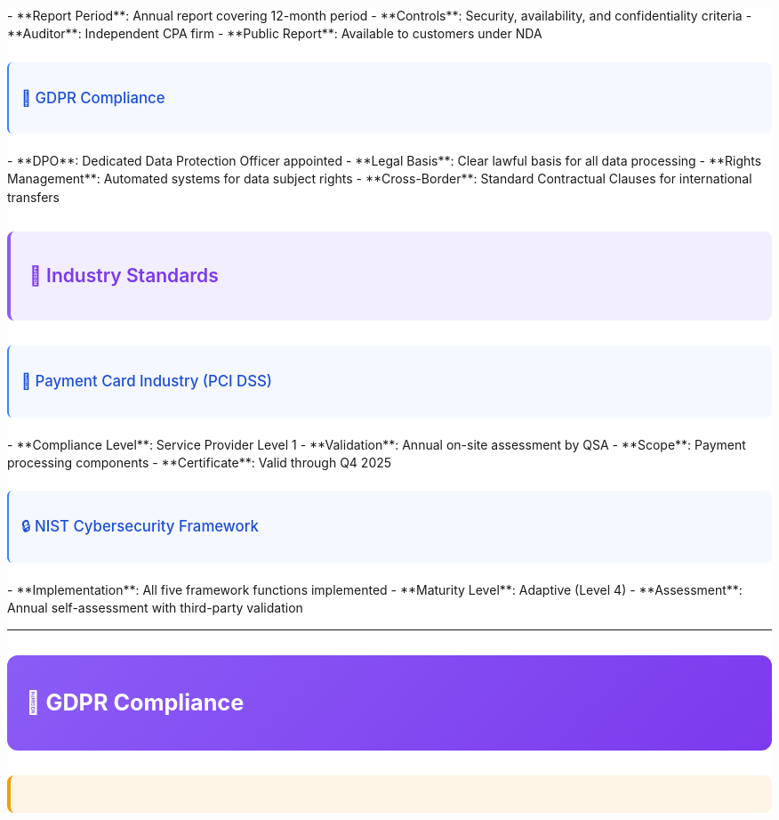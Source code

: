 </div>
- **Report Period**: Annual report covering 12-month period
- **Controls**: Security, availability, and confidentiality criteria
- **Auditor**: Independent CPA firm
- **Public Report**: Available to customers under NDA

<div style="background: rgba(59, 130, 246, 0.05); border-left: 2px solid #3b82f6; padding: 1rem; margin: 1.5rem 0; border-radius: 6px;">

<span style="font-size: 1.2rem; font-weight: 500; color: #1d4ed8;">📌 GDPR Compliance</span>

</div>
- **DPO**: Dedicated Data Protection Officer appointed
- **Legal Basis**: Clear lawful basis for all data processing
- **Rights Management**: Automated systems for data subject rights
- **Cross-Border**: Standard Contractual Clauses for international transfers

<div style="background: rgba(139, 92, 246, 0.1); border-left: 4px solid #8b5cf6; padding: 1.5rem; margin: 2rem 0; border-radius: 8px;">

<span style="font-size: 1.5rem; font-weight: 600; color: #7c3aed;">📌 Industry Standards</span>

</div>

<div style="background: rgba(59, 130, 246, 0.05); border-left: 2px solid #3b82f6; padding: 1rem; margin: 1.5rem 0; border-radius: 6px;">

<span style="font-size: 1.2rem; font-weight: 500; color: #1d4ed8;">📌 Payment Card Industry (PCI DSS)</span>

</div>
- **Compliance Level**: Service Provider Level 1
- **Validation**: Annual on-site assessment by QSA
- **Scope**: Payment processing components
- **Certificate**: Valid through Q4 2025

<div style="background: rgba(59, 130, 246, 0.05); border-left: 2px solid #3b82f6; padding: 1rem; margin: 1.5rem 0; border-radius: 6px;">

<span style="font-size: 1.2rem; font-weight: 500; color: #1d4ed8;">🔒 NIST Cybersecurity Framework</span>

</div>
- **Implementation**: All five framework functions implemented
- **Maturity Level**: Adaptive (Level 4)
- **Assessment**: Annual self-assessment with third-party validation

---

<div style="background: linear-gradient(135deg, #8b5cf6 0%, #7c3aed 100%); color: white; padding: 1.5rem; border-radius: 12px; margin: 2rem 0;">

<span style="font-size: 1.8rem; font-weight: 700;">📌 GDPR Compliance</span>

</div>

<div style="background: rgba(245, 158, 11, 0.1); border-left: 4px solid #f59e0b; padding: 1.5rem; margin: 2rem 0; border-radius: 8px;">
